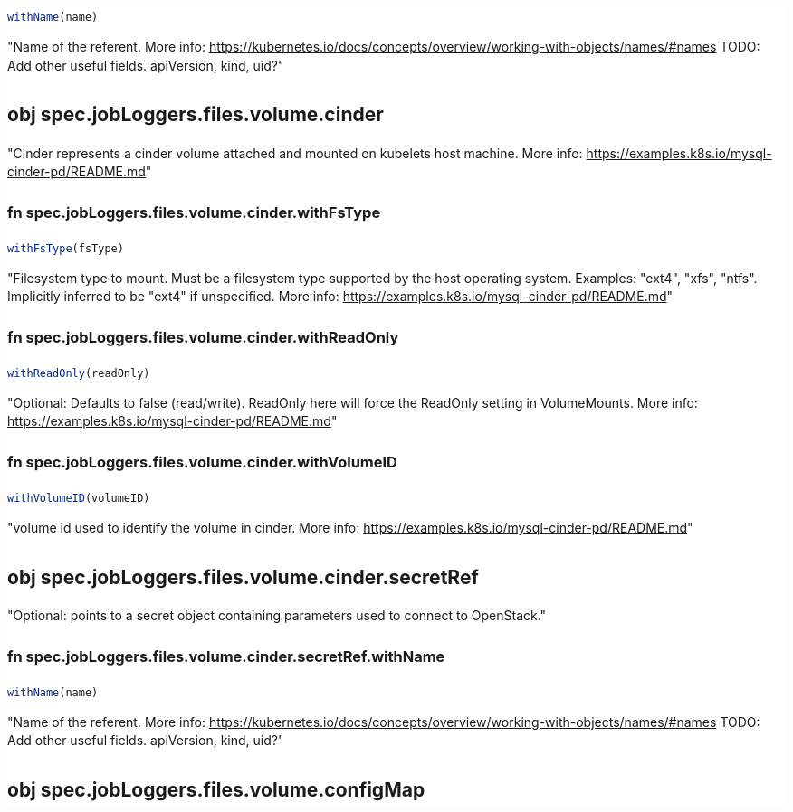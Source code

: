 ```ts
withName(name)
```

"Name of the referent. More info: https://kubernetes.io/docs/concepts/overview/working-with-objects/names/#names TODO: Add other useful fields. apiVersion, kind, uid?"

## obj spec.jobLoggers.files.volume.cinder

"Cinder represents a cinder volume attached and mounted on kubelets host machine. More info: https://examples.k8s.io/mysql-cinder-pd/README.md"

### fn spec.jobLoggers.files.volume.cinder.withFsType

```ts
withFsType(fsType)
```

"Filesystem type to mount. Must be a filesystem type supported by the host operating system. Examples: \"ext4\", \"xfs\", \"ntfs\". Implicitly inferred to be \"ext4\" if unspecified. More info: https://examples.k8s.io/mysql-cinder-pd/README.md"

### fn spec.jobLoggers.files.volume.cinder.withReadOnly

```ts
withReadOnly(readOnly)
```

"Optional: Defaults to false (read/write). ReadOnly here will force the ReadOnly setting in VolumeMounts. More info: https://examples.k8s.io/mysql-cinder-pd/README.md"

### fn spec.jobLoggers.files.volume.cinder.withVolumeID

```ts
withVolumeID(volumeID)
```

"volume id used to identify the volume in cinder. More info: https://examples.k8s.io/mysql-cinder-pd/README.md"

## obj spec.jobLoggers.files.volume.cinder.secretRef

"Optional: points to a secret object containing parameters used to connect to OpenStack."

### fn spec.jobLoggers.files.volume.cinder.secretRef.withName

```ts
withName(name)
```

"Name of the referent. More info: https://kubernetes.io/docs/concepts/overview/working-with-objects/names/#names TODO: Add other useful fields. apiVersion, kind, uid?"

## obj spec.jobLoggers.files.volume.configMap
